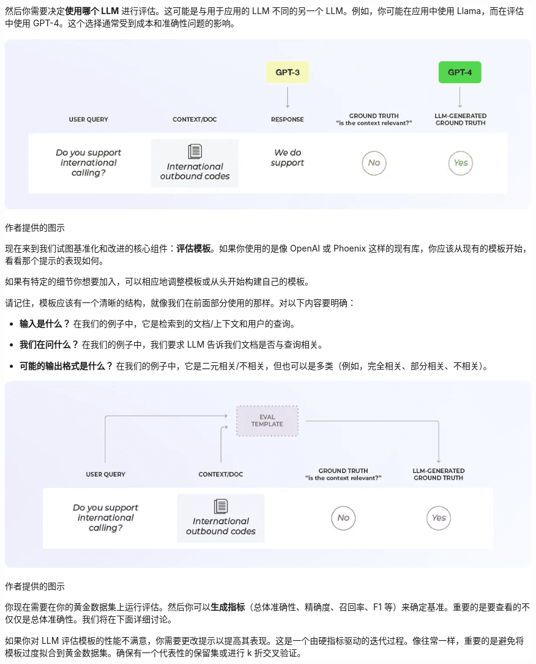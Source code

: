 然后你需要决定**使用哪个 LLM** 进行评估。这可能是与用于应用的 LLM 不同的另一个 LLM。例如，你可能在应用中使用 Llama，而在评估中使用 GPT-4。这个选择通常受到成本和准确性问题的影响。

![](img/747ecc27cf13c132829bcb912ceabb24.png)

作者提供的图示

现在来到我们试图基准化和改进的核心组件：**评估模板**。如果你使用的是像 OpenAI 或 Phoenix 这样的现有库，你应该从现有的模板开始，看看那个提示的表现如何。

如果有特定的细节你想要加入，可以相应地调整模板或从头开始构建自己的模板。

请记住，模板应该有一个清晰的结构，就像我们在前面部分使用的那样。对以下内容要明确：

+   **输入是什么？** 在我们的例子中，它是检索到的文档/上下文和用户的查询。

+   **我们在问什么？** 在我们的例子中，我们要求 LLM 告诉我们文档是否与查询相关。

+   **可能的输出格式是什么？** 在我们的例子中，它是二元相关/不相关，但也可以是多类（例如，完全相关、部分相关、不相关）。

![](img/bebbe4a5ea7985283fb654af5381d1a1.png)

作者提供的图示

你现在需要在你的黄金数据集上运行评估。然后你可以**生成指标**（总体准确性、精确度、召回率、F1 等）来确定基准。重要的是要查看的不仅仅是总体准确性。我们将在下面详细讨论。

如果你对 LLM 评估模板的性能不满意，你需要更改提示以提高其表现。这是一个由硬指标驱动的迭代过程。像往常一样，重要的是避免将模板过度拟合到黄金数据集。确保有一个代表性的保留集或进行 k 折交叉验证。
